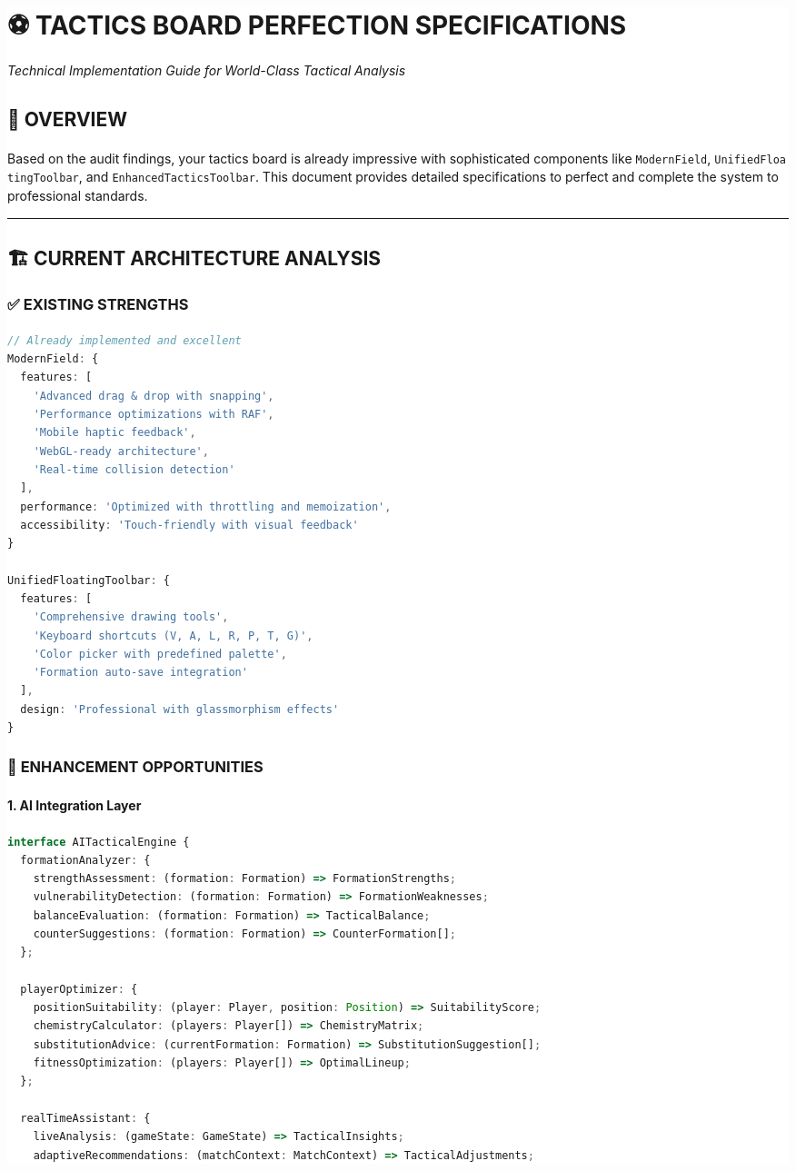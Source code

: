 # ⚽ TACTICS BOARD PERFECTION SPECIFICATIONS

*Technical Implementation Guide for World-Class Tactical Analysis*

## 🎯 OVERVIEW

Based on the audit findings, your tactics board is already impressive with sophisticated components like `ModernField`, `UnifiedFloatingToolbar`, and `EnhancedTacticsToolbar`. This document provides detailed specifications to perfect and complete the system to professional standards.

---

## 🏗️ CURRENT ARCHITECTURE ANALYSIS

### ✅ **EXISTING STRENGTHS**
```typescript
// Already implemented and excellent
ModernField: {
  features: [
    'Advanced drag & drop with snapping',
    'Performance optimizations with RAF',
    'Mobile haptic feedback',
    'WebGL-ready architecture',
    'Real-time collision detection'
  ],
  performance: 'Optimized with throttling and memoization',
  accessibility: 'Touch-friendly with visual feedback'
}

UnifiedFloatingToolbar: {
  features: [
    'Comprehensive drawing tools',
    'Keyboard shortcuts (V, A, L, R, P, T, G)',
    'Color picker with predefined palette',
    'Formation auto-save integration'
  ],
  design: 'Professional with glassmorphism effects'
}
```

### 🔧 **ENHANCEMENT OPPORTUNITIES**

#### 1. **AI Integration Layer**
```typescript
interface AITacticalEngine {
  formationAnalyzer: {
    strengthAssessment: (formation: Formation) => FormationStrengths;
    vulnerabilityDetection: (formation: Formation) => FormationWeaknesses;
    balanceEvaluation: (formation: Formation) => TacticalBalance;
    counterSuggestions: (formation: Formation) => CounterFormation[];
  };
  
  playerOptimizer: {
    positionSuitability: (player: Player, position: Position) => SuitabilityScore;
    chemistryCalculator: (players: Player[]) => ChemistryMatrix;
    substitutionAdvice: (currentFormation: Formation) => SubstitutionSuggestion[];
    fitnessOptimization: (players: Player[]) => OptimalLineup;
  };
  
  realTimeAssistant: {
    liveAnalysis: (gameState: GameState) => TacticalInsights;
    adaptiveRecommendations: (matchContext: MatchContext) => TacticalAdjustments;
```